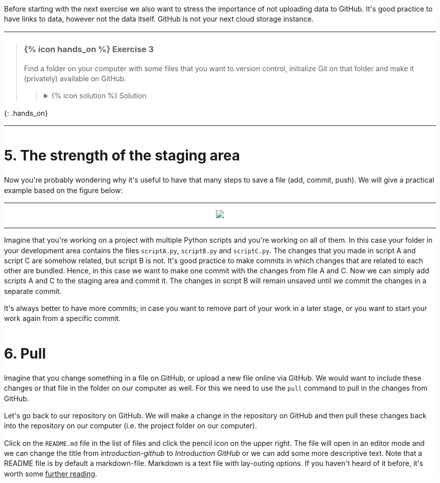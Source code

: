 
Before starting with the next exercise we also want to stress the importance of not uploading data to GitHub. It's good practice to have links to data, however not the data itself. GitHub is not your next cloud storage instance. 

---

> ### {% icon hands_on %} Exercise 3
>
>  Find a folder on your computer with some files that you want to version control, initialize Git on that folder and make it (privately) available on GitHub. 
> 
> 
>    > <details markdown="1"><summary>{% icon solution %} Solution
>    > </summary></details>
>
{: .hands_on}

---


# 5. The strength of the staging area
Now you're probably wondering why it's useful to have that many steps to save a file (add, commit, push). We will give a practical example based on the figure below: 

---

<center><img src="../../images/staging_area.png" /></center>

---

Imagine that you're working on a project with multiple Python scripts and you're working on all of them. In this case your folder in your development area contains the files  `scriptA.py`, `scriptB.py` and `scriptC.py`. The changes that you made in script A and script C are somehow related, but script B is not. It's good practice to make commits in which changes that are related to each other are bundled. Hence, in this case we want to make one commit with the changes from file A and C. Now we can simply add scripts A and C to the staging area and commit it. The changes in script B will remain unsaved until we commit the changes in a separate commit. 

It's always better to have more commits; in case you want to remove part of your work in a later stage, or you want to start your work again from a specific commit. 


# 6. Pull
Imagine that you change something in a file on GitHub, or upload a new file online via GitHub. We would want to include these changes or that file in the folder on our computer as well. For this we need to use the `pull` command to pull in the changes from GitHub. 

Let's go back to our repository on GitHub. We will make a change in the repository on GitHub and then pull these changes back into the repository on our computer (i.e. the project folder on our computer). 

Click on the `README.md` file in the list of files and click the pencil icon on the upper right. The file will open in an editor mode and we can change the title from *introduction-github* to *Introduction GitHub* or we can add some more descriptive text. Note that a README file is by default a markdown-file. Markdown is a text file with lay-outing options. If you haven't heard of it before, it's worth some [further reading](https://guides.github.com/features/mastering-markdown/).

